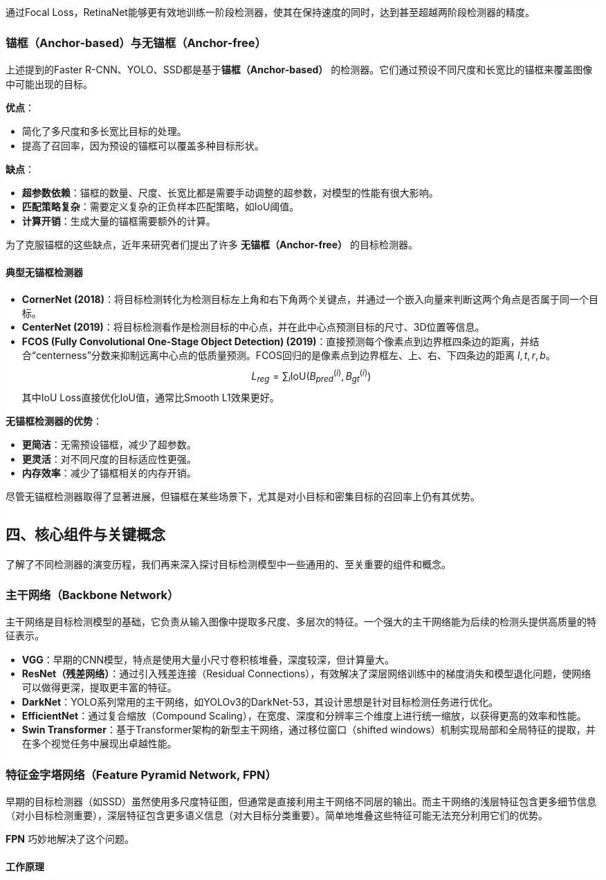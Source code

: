 通过Focal Loss，RetinaNet能够更有效地训练一阶段检测器，使其在保持速度的同时，达到甚至超越两阶段检测器的精度。

### 锚框（Anchor-based）与无锚框（Anchor-free）

上述提到的Faster R-CNN、YOLO、SSD都是基于**锚框（Anchor-based）** 的检测器。它们通过预设不同尺度和长宽比的锚框来覆盖图像中可能出现的目标。

**优点**：
*   简化了多尺度和多长宽比目标的处理。
*   提高了召回率，因为预设的锚框可以覆盖多种目标形状。

**缺点**：
*   **超参数依赖**：锚框的数量、尺度、长宽比都是需要手动调整的超参数，对模型的性能有很大影响。
*   **匹配策略复杂**：需要定义复杂的正负样本匹配策略，如IoU阈值。
*   **计算开销**：生成大量的锚框需要额外的计算。

为了克服锚框的这些缺点，近年来研究者们提出了许多 **无锚框（Anchor-free）** 的目标检测器。

#### 典型无锚框检测器

*   **CornerNet (2018)**：将目标检测转化为检测目标左上角和右下角两个关键点，并通过一个嵌入向量来判断这两个角点是否属于同一个目标。
*   **CenterNet (2019)**：将目标检测看作是检测目标的中心点，并在此中心点预测目标的尺寸、3D位置等信息。
*   **FCOS (Fully Convolutional One-Stage Object Detection) (2019)**：直接预测每个像素点到边界框四条边的距离，并结合“centerness”分数来抑制远离中心点的低质量预测。FCOS回归的是像素点到边界框左、上、右、下四条边的距离 $l, t, r, b$。
    $$ L_{reg} = \sum_{i} \text{IoU}(B_{pred}^{(i)}, B_{gt}^{(i)}) $$
    其中IoU Loss直接优化IoU值，通常比Smooth L1效果更好。

**无锚框检测器的优势**：
*   **更简洁**：无需预设锚框，减少了超参数。
*   **更灵活**：对不同尺度的目标适应性更强。
*   **内存效率**：减少了锚框相关的内存开销。

尽管无锚框检测器取得了显著进展，但锚框在某些场景下，尤其是对小目标和密集目标的召回率上仍有其优势。

## 四、核心组件与关键概念

了解了不同检测器的演变历程，我们再来深入探讨目标检测模型中一些通用的、至关重要的组件和概念。

### 主干网络（Backbone Network）

主干网络是目标检测模型的基础，它负责从输入图像中提取多尺度、多层次的特征。一个强大的主干网络能为后续的检测头提供高质量的特征表示。

*   **VGG**：早期的CNN模型，特点是使用大量小尺寸卷积核堆叠，深度较深，但计算量大。
*   **ResNet（残差网络）**：通过引入残差连接（Residual Connections），有效解决了深层网络训练中的梯度消失和模型退化问题，使网络可以做得更深，提取更丰富的特征。
*   **DarkNet**：YOLO系列常用的主干网络，如YOLOv3的DarkNet-53，其设计思想是针对目标检测任务进行优化。
*   **EfficientNet**：通过复合缩放（Compound Scaling），在宽度、深度和分辨率三个维度上进行统一缩放，以获得更高的效率和性能。
*   **Swin Transformer**：基于Transformer架构的新型主干网络，通过移位窗口（shifted windows）机制实现局部和全局特征的提取，并在多个视觉任务中展现出卓越性能。

### 特征金字塔网络（Feature Pyramid Network, FPN）

早期的目标检测器（如SSD）虽然使用多尺度特征图，但通常是直接利用主干网络不同层的输出。而主干网络的浅层特征包含更多细节信息（对小目标检测重要），深层特征包含更多语义信息（对大目标分类重要）。简单地堆叠这些特征可能无法充分利用它们的优势。

**FPN** 巧妙地解决了这个问题。

#### 工作原理
